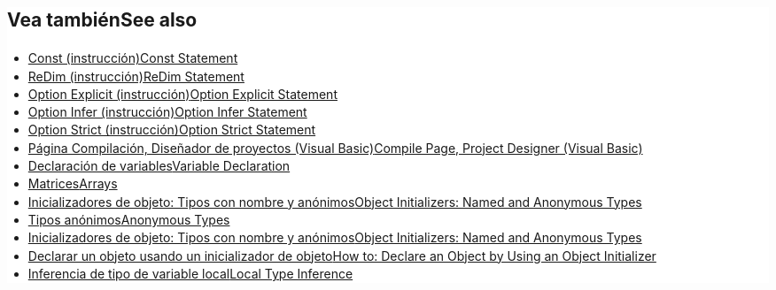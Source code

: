 ## <a name="see-also"></a><span data-ttu-id="06c28-304">Vea también</span><span class="sxs-lookup"><span data-stu-id="06c28-304">See also</span></span>

- [<span data-ttu-id="06c28-305">Const (instrucción)</span><span class="sxs-lookup"><span data-stu-id="06c28-305">Const Statement</span></span>](const-statement.md)
- [<span data-ttu-id="06c28-306">ReDim (instrucción)</span><span class="sxs-lookup"><span data-stu-id="06c28-306">ReDim Statement</span></span>](redim-statement.md)
- [<span data-ttu-id="06c28-307">Option Explicit (instrucción)</span><span class="sxs-lookup"><span data-stu-id="06c28-307">Option Explicit Statement</span></span>](option-explicit-statement.md)
- [<span data-ttu-id="06c28-308">Option Infer (instrucción)</span><span class="sxs-lookup"><span data-stu-id="06c28-308">Option Infer Statement</span></span>](option-infer-statement.md)
- [<span data-ttu-id="06c28-309">Option Strict (instrucción)</span><span class="sxs-lookup"><span data-stu-id="06c28-309">Option Strict Statement</span></span>](option-strict-statement.md)
- [<span data-ttu-id="06c28-310">Página Compilación, Diseñador de proyectos (Visual Basic)</span><span class="sxs-lookup"><span data-stu-id="06c28-310">Compile Page, Project Designer (Visual Basic)</span></span>](/visualstudio/ide/reference/compile-page-project-designer-visual-basic)
- [<span data-ttu-id="06c28-311">Declaración de variables</span><span class="sxs-lookup"><span data-stu-id="06c28-311">Variable Declaration</span></span>](../../programming-guide/language-features/variables/variable-declaration.md)
- [<span data-ttu-id="06c28-312">Matrices</span><span class="sxs-lookup"><span data-stu-id="06c28-312">Arrays</span></span>](../../programming-guide/language-features/arrays/index.md)
- [<span data-ttu-id="06c28-313">Inicializadores de objeto: Tipos con nombre y anónimos</span><span class="sxs-lookup"><span data-stu-id="06c28-313">Object Initializers: Named and Anonymous Types</span></span>](../../programming-guide/language-features/objects-and-classes/object-initializers-named-and-anonymous-types.md)
- [<span data-ttu-id="06c28-314">Tipos anónimos</span><span class="sxs-lookup"><span data-stu-id="06c28-314">Anonymous Types</span></span>](../../programming-guide/language-features/objects-and-classes/anonymous-types.md)
- [<span data-ttu-id="06c28-315">Inicializadores de objeto: Tipos con nombre y anónimos</span><span class="sxs-lookup"><span data-stu-id="06c28-315">Object Initializers: Named and Anonymous Types</span></span>](../../programming-guide/language-features/objects-and-classes/object-initializers-named-and-anonymous-types.md)
- [<span data-ttu-id="06c28-316">Declarar un objeto usando un inicializador de objeto</span><span class="sxs-lookup"><span data-stu-id="06c28-316">How to: Declare an Object by Using an Object Initializer</span></span>](../../programming-guide/language-features/objects-and-classes/how-to-declare-an-object-by-using-an-object-initializer.md)
- [<span data-ttu-id="06c28-317">Inferencia de tipo de variable local</span><span class="sxs-lookup"><span data-stu-id="06c28-317">Local Type Inference</span></span>](../../programming-guide/language-features/variables/local-type-inference.md)
